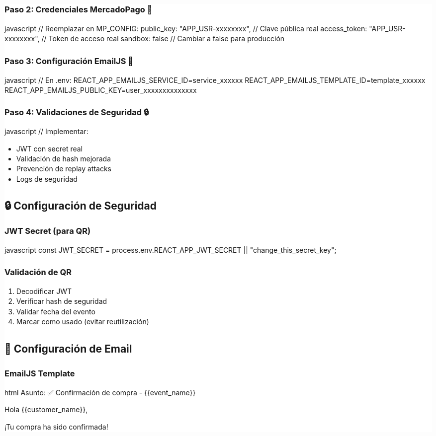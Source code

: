 
### Paso 2: Credenciales MercadoPago 🔑

javascript
// Reemplazar en MP_CONFIG:
public_key: "APP_USR-xxxxxxxx", // Clave pública real
access_token: "APP_USR-xxxxxxxx", // Token de acceso real
sandbox: false // Cambiar a false para producción


### Paso 3: Configuración EmailJS 📧

javascript
// En .env:
REACT_APP_EMAILJS_SERVICE_ID=service_xxxxxx
REACT_APP_EMAILJS_TEMPLATE_ID=template_xxxxxx  
REACT_APP_EMAILJS_PUBLIC_KEY=user_xxxxxxxxxxxxxx


### Paso 4: Validaciones de Seguridad 🔒

javascript
// Implementar:
- JWT con secret real
- Validación de hash mejorada
- Prevención de replay attacks
- Logs de seguridad


## 🔒 Configuración de Seguridad

### JWT Secret (para QR)

javascript
const JWT_SECRET = process.env.REACT_APP_JWT_SECRET || "change_this_secret_key";


### Validación de QR

1. Decodificar JWT
1. Verificar hash de seguridad
1. Validar fecha del evento
1. Marcar como usado (evitar reutilización)

## 📧 Configuración de Email

### EmailJS Template

html
Asunto: ✅ Confirmación de compra - {{event_name}}

Hola {{customer_name}},

¡Tu compra ha sido confirmada!

